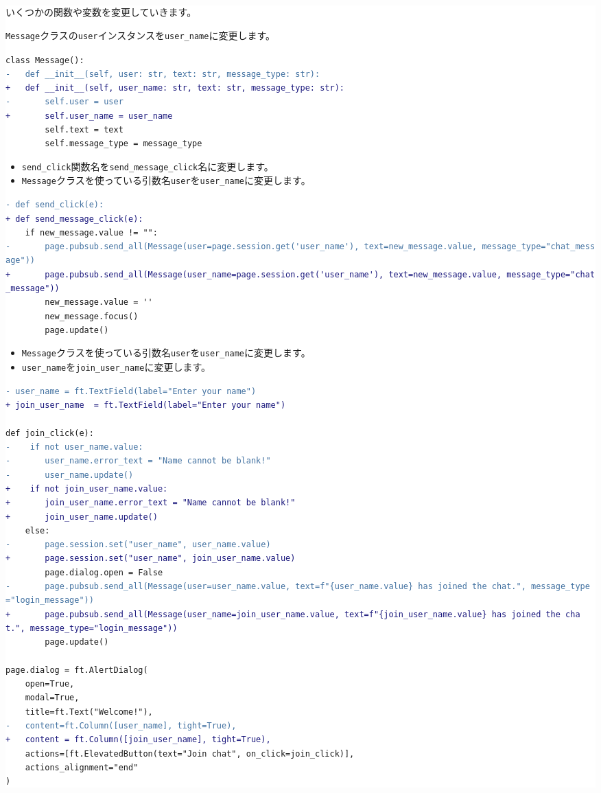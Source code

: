 
いくつかの関数や変数を変更していきます。

`Message`クラスの`user`インスタンスを`user_name`に変更します。
```diff py
class Message():
-   def __init__(self, user: str, text: str, message_type: str):
+   def __init__(self, user_name: str, text: str, message_type: str):
-       self.user = user
+       self.user_name = user_name
        self.text = text
        self.message_type = message_type
```


- `send_click`関数名を`send_message_click`名に変更します。
- `Message`クラスを使っている引数名`user`を`user_name`に変更します。

```diff py
- def send_click(e):
+ def send_message_click(e):
    if new_message.value != "":
-       page.pubsub.send_all(Message(user=page.session.get('user_name'), text=new_message.value, message_type="chat_message"))
+       page.pubsub.send_all(Message(user_name=page.session.get('user_name'), text=new_message.value, message_type="chat_message"))
        new_message.value = ''
        new_message.focus()
        page.update()
```

- `Message`クラスを使っている引数名`user`を`user_name`に変更します。
- `user_name`を`join_user_name`に変更します。
```diff py
- user_name = ft.TextField(label="Enter your name")
+ join_user_name  = ft.TextField(label="Enter your name")

def join_click(e):
-    if not user_name.value:
-       user_name.error_text = "Name cannot be blank!"
-       user_name.update()
+    if not join_user_name.value:
+       join_user_name.error_text = "Name cannot be blank!"
+       join_user_name.update()
    else:
-       page.session.set("user_name", user_name.value)
+       page.session.set("user_name", join_user_name.value)
        page.dialog.open = False
-       page.pubsub.send_all(Message(user=user_name.value, text=f"{user_name.value} has joined the chat.", message_type="login_message"))
+       page.pubsub.send_all(Message(user_name=join_user_name.value, text=f"{join_user_name.value} has joined the chat.", message_type="login_message"))
        page.update()
    
page.dialog = ft.AlertDialog(
    open=True,
    modal=True,
    title=ft.Text("Welcome!"),
-   content=ft.Column([user_name], tight=True),
+   content = ft.Column([join_user_name], tight=True),
    actions=[ft.ElevatedButton(text="Join chat", on_click=join_click)],
    actions_alignment="end"
)
```
